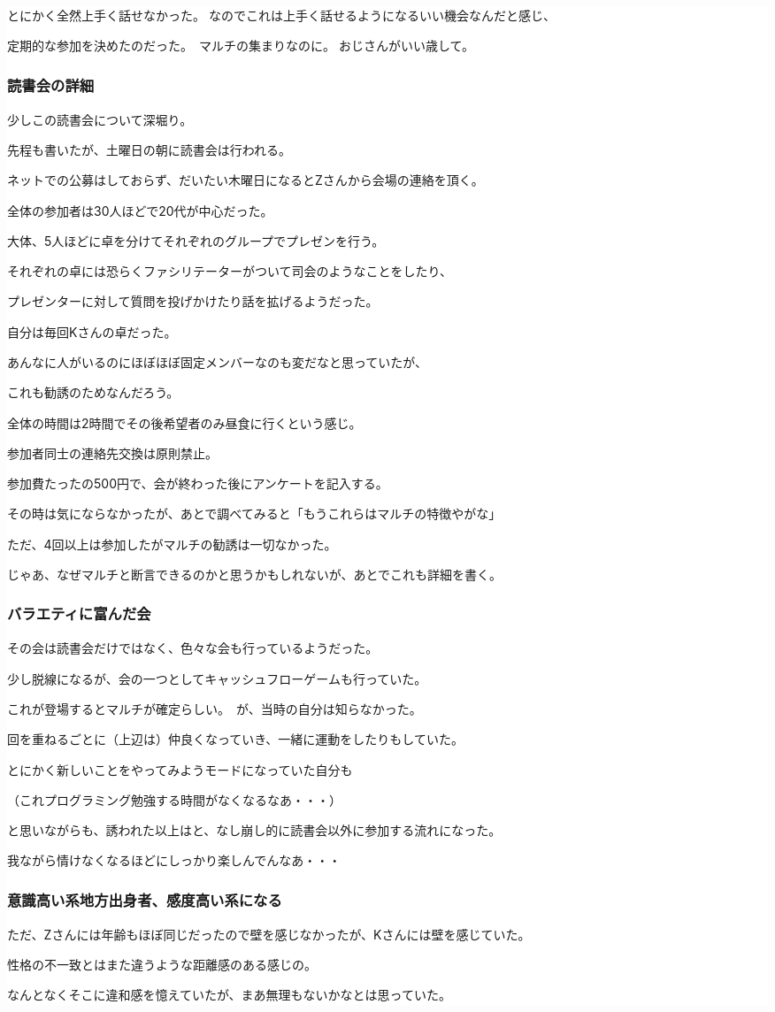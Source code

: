 とにかく全然上手く話せなかった。 なのでこれは上手く話せるようになるいい機会なんだと感じ、

定期的な参加を決めたのだった。　マルチの集まりなのに。 おじさんがいい歳して。

### 読書会の詳細

少しこの読書会について深堀り。

先程も書いたが、土曜日の朝に読書会は行われる。

ネットでの公募はしておらず、だいたい木曜日になるとZさんから会場の連絡を頂く。

全体の参加者は30人ほどで20代が中心だった。

大体、5人ほどに卓を分けてそれぞれのグループでプレゼンを行う。

それぞれの卓には恐らくファシリテーターがついて司会のようなことをしたり、

プレゼンターに対して質問を投げかけたり話を拡げるようだった。

自分は毎回Kさんの卓だった。

あんなに人がいるのにほぼほぼ固定メンバーなのも変だなと思っていたが、

これも勧誘のためなんだろう。

全体の時間は2時間でその後希望者のみ昼食に行くという感じ。

参加者同士の連絡先交換は原則禁止。

参加費たったの500円で、会が終わった後にアンケートを記入する。

その時は気にならなかったが、あとで調べてみると「もうこれらはマルチの特徴やがな」

ただ、4回以上は参加したがマルチの勧誘は一切なかった。

じゃあ、なぜマルチと断言できるのかと思うかもしれないが、あとでこれも詳細を書く。

### バラエティに富んだ会

その会は読書会だけではなく、色々な会も行っているようだった。

少し脱線になるが、会の一つとしてキャッシュフローゲームも行っていた。

これが登場するとマルチが確定らしい。　が、当時の自分は知らなかった。

回を重ねるごとに（上辺は）仲良くなっていき、一緒に運動をしたりもしていた。

とにかく新しいことをやってみようモードになっていた自分も

（これプログラミング勉強する時間がなくなるなあ・・・）

と思いながらも、誘われた以上はと、なし崩し的に読書会以外に参加する流れになった。

我ながら情けなくなるほどにしっかり楽しんでんなあ・・・

### 意識高い系地方出身者、感度高い系になる

ただ、Zさんには年齢もほぼ同じだったので壁を感じなかったが、Kさんには壁を感じていた。

性格の不一致とはまた違うような距離感のある感じの。

なんとなくそこに違和感を憶えていたが、まあ無理もないかなとは思っていた。

